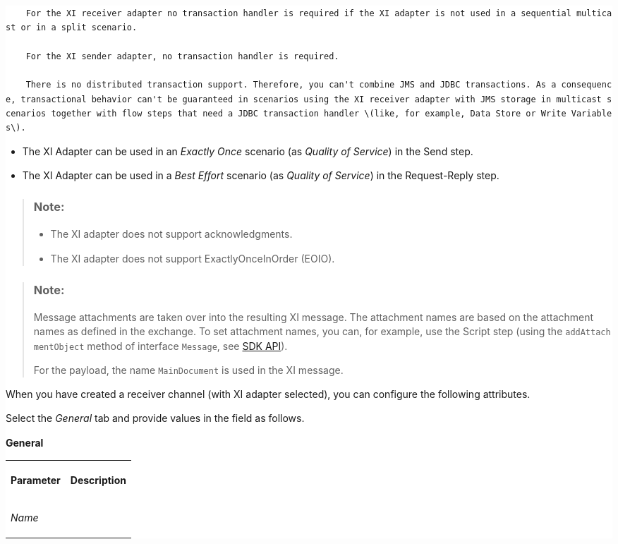         For the XI receiver adapter no transaction handler is required if the XI adapter is not used in a sequential multicast or in a split scenario.

        For the XI sender adapter, no transaction handler is required.

        There is no distributed transaction support. Therefore, you can't combine JMS and JDBC transactions. As a consequence, transactional behavior can't be guaranteed in scenarios using the XI receiver adapter with JMS storage in multicast scenarios together with flow steps that need a JDBC transaction handler \(like, for example, Data Store or Write Variables\).


-   The XI Adapter can be used in an *Exactly Once* scenario \(as *Quality of Service*\) in the Send step.

-   The XI Adapter can be used in a *Best Effort* scenario \(as *Quality of Service*\) in the Request-Reply step.


> ### Note:  
> -   The XI adapter does not support acknowledgments.
> 
> -   The XI adapter does not support ExactlyOnceInOrder \(EOIO\).

> ### Note:  
> Message attachments are taken over into the resulting XI message. The attachment names are based on the attachment names as defined in the exchange. To set attachment names, you can, for example, use the Script step \(using the `addAttachmentObject` method of interface `Message`, see [SDK API](sdk-api-c5c7933.md)\).
> 
> For the payload, the name `MainDocument` is used in the XI message.

When you have created a receiver channel \(with XI adapter selected\), you can configure the following attributes.

Select the *General* tab and provide values in the field as follows.

**General**


<table>
<tr>
<th valign="top">

Parameter

</th>
<th valign="top">

Description

</th>
</tr>
<tr>
<td valign="top">

*Name*

</td>
<td valign="top">
